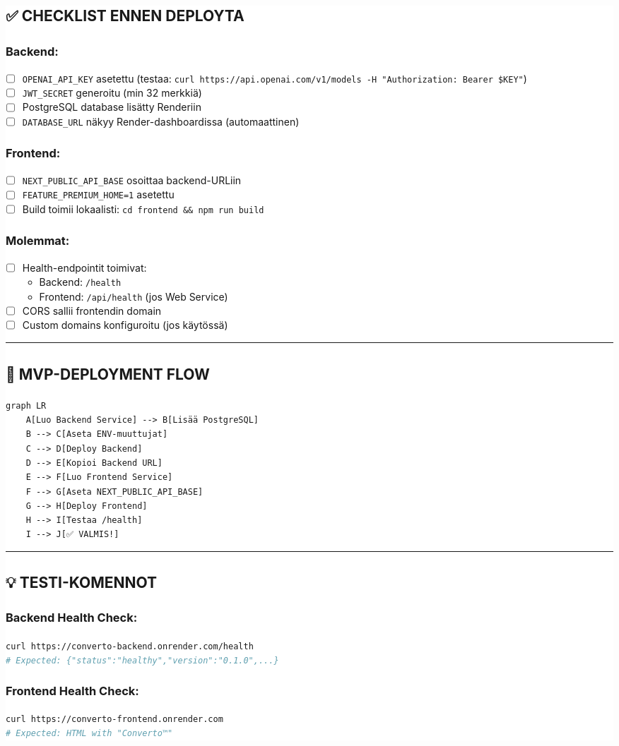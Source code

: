 
## ✅ **CHECKLIST ENNEN DEPLOYTA**

### **Backend:**
- [ ] `OPENAI_API_KEY` asetettu (testaa: `curl https://api.openai.com/v1/models -H "Authorization: Bearer $KEY"`)
- [ ] `JWT_SECRET` generoitu (min 32 merkkiä)
- [ ] PostgreSQL database lisätty Renderiin
- [ ] `DATABASE_URL` näkyy Render-dashboardissa (automaattinen)

### **Frontend:**
- [ ] `NEXT_PUBLIC_API_BASE` osoittaa backend-URLiin
- [ ] `FEATURE_PREMIUM_HOME=1` asetettu
- [ ] Build toimii lokaalisti: `cd frontend && npm run build`

### **Molemmat:**
- [ ] Health-endpointit toimivat:
  - Backend: `/health`
  - Frontend: `/api/health` (jos Web Service)
- [ ] CORS sallii frontendin domain
- [ ] Custom domains konfiguroitu (jos käytössä)

---

## 🚀 **MVP-DEPLOYMENT FLOW**

```mermaid
graph LR
    A[Luo Backend Service] --> B[Lisää PostgreSQL]
    B --> C[Aseta ENV-muuttujat]
    C --> D[Deploy Backend]
    D --> E[Kopioi Backend URL]
    E --> F[Luo Frontend Service]
    F --> G[Aseta NEXT_PUBLIC_API_BASE]
    G --> H[Deploy Frontend]
    H --> I[Testaa /health]
    I --> J[✅ VALMIS!]
```

---

## 💡 **TESTI-KOMENNOT**

### **Backend Health Check:**
```bash
curl https://converto-backend.onrender.com/health
# Expected: {"status":"healthy","version":"0.1.0",...}
```

### **Frontend Health Check:**
```bash
curl https://converto-frontend.onrender.com
# Expected: HTML with "Converto™"
```
